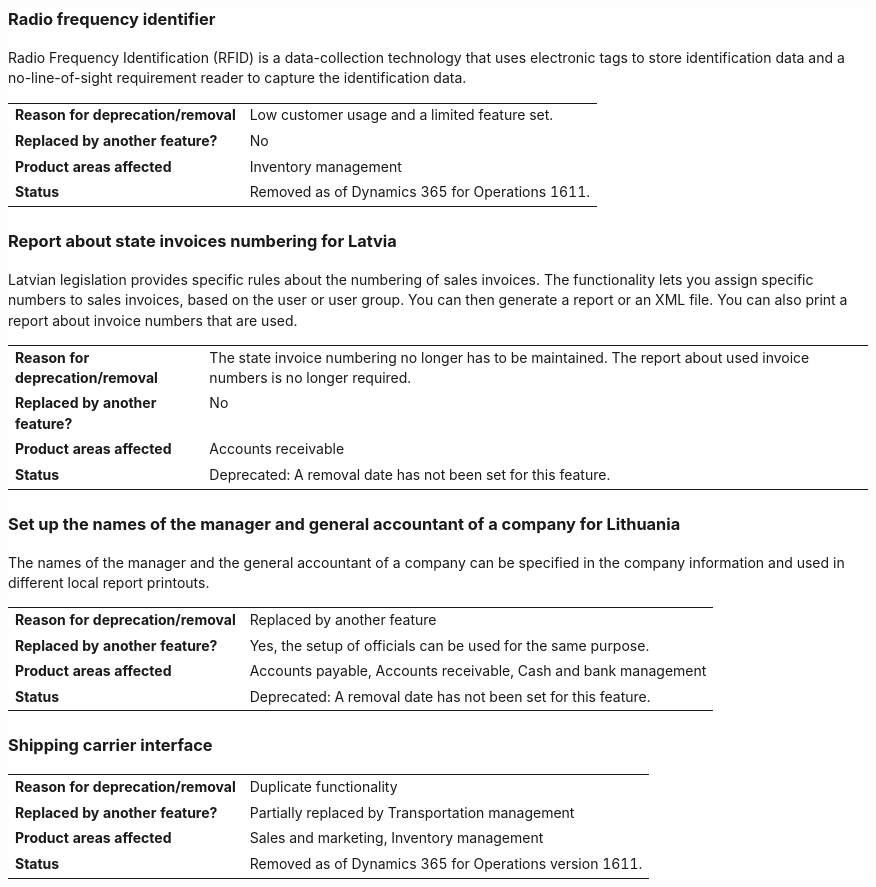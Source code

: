 ### Radio frequency identifier

Radio Frequency Identification (RFID) is a data-collection technology that uses electronic tags to store identification data and a no-line-of-sight requirement reader to capture the identification data.

|   |  |
|------------|--------------------|
| **Reason for deprecation/removal** | Low customer usage and a limited feature set.   |
| **Replaced by another feature?**   | No                                              |
| **Product areas affected**         | Inventory management                            |
| **Status**                         | Removed as of Dynamics 365 for Operations 1611. |

### Report about state invoices numbering for Latvia

Latvian legislation provides specific rules about the numbering of sales invoices. The functionality lets you assign specific numbers to sales invoices, based on the user or user group. You can then generate a report or an XML file. You can also print a report about invoice numbers that are used.

|   |  |
|------------|--------------------|
| **Reason for deprecation/removal** | The state invoice numbering no longer has to be maintained. The report about used invoice numbers is no longer required. |
| **Replaced by another feature?**   | No       |
| **Product areas affected**         | Accounts receivable    |
| **Status**                         | Deprecated: A removal date has not been set for this feature.  |

### Set up the names of the manager and general accountant of a company for Lithuania

The names of the manager and the general accountant of a company can be specified in the company information and used in different local report printouts.

|   |  |
|------------|--------------------|
| **Reason for deprecation/removal** | Replaced by another feature                                     |
| **Replaced by another feature?**   | Yes, the setup of officials can be used for the same purpose.   |
| **Product areas affected**         | Accounts payable, Accounts receivable, Cash and bank management |
| **Status**                         | Deprecated: A removal date has not been set for this feature.  |

### Shipping carrier interface

|   |  |
|------------|--------------------|
| **Reason for deprecation/removal** | Duplicate functionality   |
| **Replaced by another feature?**   | Partially replaced by Transportation management |
| **Product areas affected**         | Sales and marketing, Inventory management  |
| **Status**                         | Removed as of Dynamics 365 for Operations version 1611.  |
